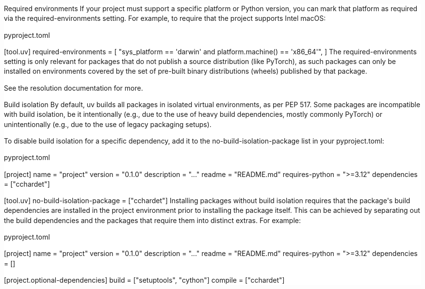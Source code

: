 Required environments
If your project must support a specific platform or Python version, you can mark that platform as required via the required-environments setting. For example, to require that the project supports Intel macOS:

pyproject.toml

[tool.uv]
required-environments = [
    "sys_platform == 'darwin' and platform.machine() == 'x86_64'",
]
The required-environments setting is only relevant for packages that do not publish a source distribution (like PyTorch), as such packages can only be installed on environments covered by the set of pre-built binary distributions (wheels) published by that package.

See the resolution documentation for more.

Build isolation
By default, uv builds all packages in isolated virtual environments, as per PEP 517. Some packages are incompatible with build isolation, be it intentionally (e.g., due to the use of heavy build dependencies, mostly commonly PyTorch) or unintentionally (e.g., due to the use of legacy packaging setups).

To disable build isolation for a specific dependency, add it to the no-build-isolation-package list in your pyproject.toml:

pyproject.toml

[project]
name = "project"
version = "0.1.0"
description = "..."
readme = "README.md"
requires-python = ">=3.12"
dependencies = ["cchardet"]

[tool.uv]
no-build-isolation-package = ["cchardet"]
Installing packages without build isolation requires that the package's build dependencies are installed in the project environment prior to installing the package itself. This can be achieved by separating out the build dependencies and the packages that require them into distinct extras. For example:

pyproject.toml

[project]
name = "project"
version = "0.1.0"
description = "..."
readme = "README.md"
requires-python = ">=3.12"
dependencies = []

[project.optional-dependencies]
build = ["setuptools", "cython"]
compile = ["cchardet"]
